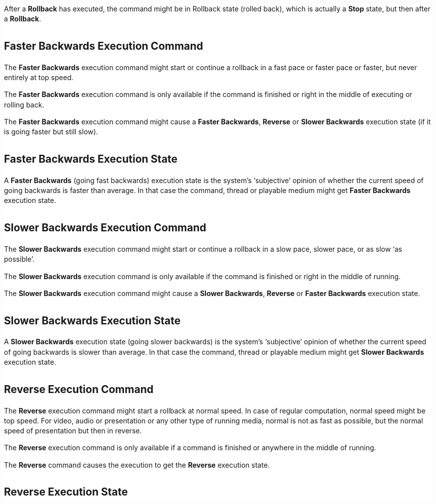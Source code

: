 After a __Rollback__ has executed, the command might be in Rollback state (rolled back), which is actually a __Stop__ state, but then after a __Rollback__.


## Faster Backwards Execution Command

The __Faster Backwards__ execution command might start or continue a rollback in a fast pace or faster pace or faster, but never entirely at top speed.

The __Faster Backwards__ execution command is only available if the command is finished or right in the middle of executing or rolling back.

The __Faster Backwards__ execution command might cause a __Faster Backwards__, __Reverse__ or __Slower Backwards__ execution state (if it is going faster but still slow).


## Faster Backwards Execution State

A __Faster Backwards__ (going fast backwards) execution state is the system’s ‘subjective’ opinion of whether the current speed of going backwards is faster than average. In that case the command, thread or playable medium might get __Faster Backwards__ execution state.


## Slower Backwards Execution Command

The __Slower Backwards__ execution command might start or continue a rollback in a slow pace, slower pace, or as slow ‘as possible’.

The __Slower Backwards__ execution command is only available if the command is finished or right in the middle of running.

The __Slower Backwards__ execution command might cause a __Slower Backwards__, __Reverse__ or __Faster Backwards__ execution state.


## Slower Backwards Execution State

A __Slower Backwards__ execution state (going slower backwards) is the system’s ‘subjective’ opinion of whether the current speed of going backwards is slower than average. In that case the command, thread or playable medium might get __Slower Backwards__ execution state.


## Reverse Execution Command

The __Reverse__ execution command might start a rollback at normal speed. In case of regular computation, normal speed might be top speed. For video, audio or presentation or any other type of running media, normal is not as fast as possible, but the normal speed of presentation but then in reverse.

The __Reverse__ execution command is only available if a command is finished or anywhere in the middle of running. 

The __Reverse__ command causes the execution to get the __Reverse__ execution state.


## Reverse Execution State
